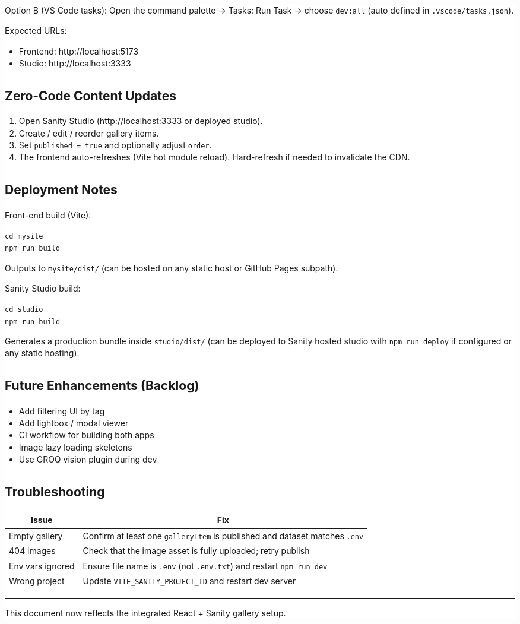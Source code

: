 Option B (VS Code tasks):
Open the command palette -> Tasks: Run Task -> choose `dev:all` (auto defined in `.vscode/tasks.json`).

Expected URLs:
* Frontend: http://localhost:5173
* Studio:   http://localhost:3333

## Zero‑Code Content Updates
1. Open Sanity Studio (http://localhost:3333 or deployed studio).
2. Create / edit / reorder gallery items.
3. Set `published = true` and optionally adjust `order`.
4. The frontend auto-refreshes (Vite hot module reload). Hard-refresh if needed to invalidate the CDN.

## Deployment Notes

Front-end build (Vite):
```
cd mysite
npm run build
```
Outputs to `mysite/dist/` (can be hosted on any static host or GitHub Pages subpath).

Sanity Studio build:
```
cd studio
npm run build
```
Generates a production bundle inside `studio/dist/` (can be deployed to Sanity hosted studio with `npm run deploy` if configured or any static hosting).

## Future Enhancements (Backlog)
* Add filtering UI by tag
* Add lightbox / modal viewer
* CI workflow for building both apps
* Image lazy loading skeletons
* Use GROQ vision plugin during dev

## Troubleshooting
| Issue | Fix |
| ----- | ---- |
| Empty gallery | Confirm at least one `galleryItem` is published and dataset matches `.env` |
| 404 images | Check that the image asset is fully uploaded; retry publish |
| Env vars ignored | Ensure file name is `.env` (not `.env.txt`) and restart `npm run dev` |
| Wrong project | Update `VITE_SANITY_PROJECT_ID` and restart dev server |

---
This document now reflects the integrated React + Sanity gallery setup.

